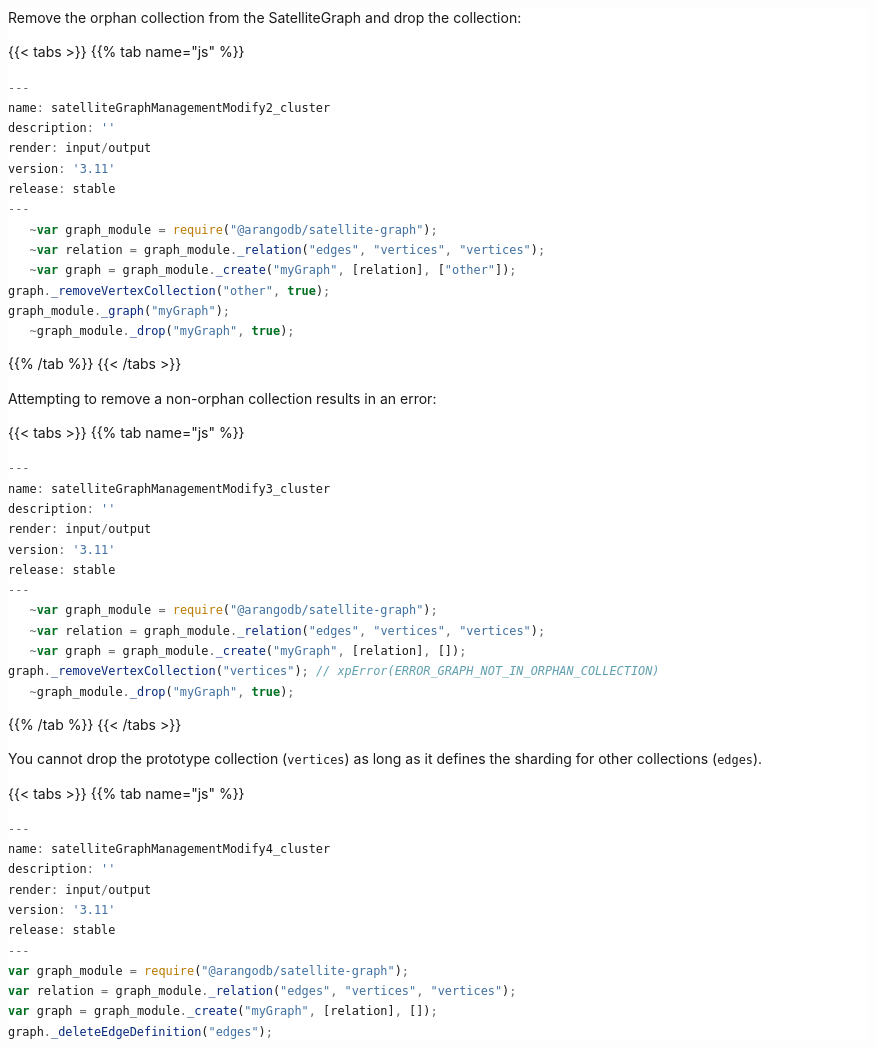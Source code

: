     
    

Remove the orphan collection from the SatelliteGraph and drop the collection:

    
 {{< tabs >}}
{{% tab name="js" %}}
```js
---
name: satelliteGraphManagementModify2_cluster
description: ''
render: input/output
version: '3.11'
release: stable
---
   ~var graph_module = require("@arangodb/satellite-graph");
   ~var relation = graph_module._relation("edges", "vertices", "vertices");
   ~var graph = graph_module._create("myGraph", [relation], ["other"]);
graph._removeVertexCollection("other", true);
graph_module._graph("myGraph");
   ~graph_module._drop("myGraph", true);
```
{{% /tab %}}
{{< /tabs >}}
 
    
    

Attempting to remove a non-orphan collection results in an error:

    
 {{< tabs >}}
{{% tab name="js" %}}
```js
---
name: satelliteGraphManagementModify3_cluster
description: ''
render: input/output
version: '3.11'
release: stable
---
   ~var graph_module = require("@arangodb/satellite-graph");
   ~var relation = graph_module._relation("edges", "vertices", "vertices");
   ~var graph = graph_module._create("myGraph", [relation], []);
graph._removeVertexCollection("vertices"); // xpError(ERROR_GRAPH_NOT_IN_ORPHAN_COLLECTION)
   ~graph_module._drop("myGraph", true);
```
{{% /tab %}}
{{< /tabs >}}
 
    
    

You cannot drop the prototype collection (`vertices`) as long as it defines the
sharding for other collections (`edges`).

    
 {{< tabs >}}
{{% tab name="js" %}}
```js
---
name: satelliteGraphManagementModify4_cluster
description: ''
render: input/output
version: '3.11'
release: stable
---
var graph_module = require("@arangodb/satellite-graph");
var relation = graph_module._relation("edges", "vertices", "vertices");
var graph = graph_module._create("myGraph", [relation], []);
graph._deleteEdgeDefinition("edges");
```